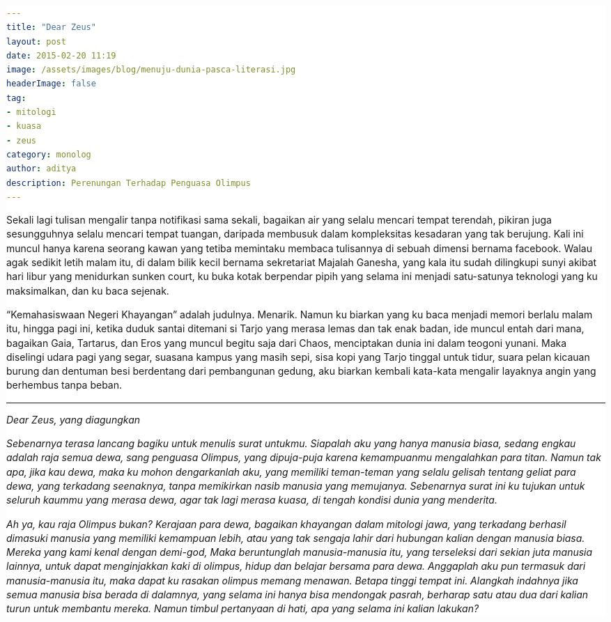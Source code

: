 ```yaml
---
title: "Dear Zeus"
layout: post
date: 2015-02-20 11:19
image: /assets/images/blog/menuju-dunia-pasca-literasi.jpg
headerImage: false
tag:
- mitologi
- kuasa
- zeus
category: monolog
author: aditya
description: Perenungan Terhadap Penguasa Olimpus
---
```


Sekali lagi tulisan mengalir tanpa notifikasi sama sekali, bagaikan air yang selalu mencari tempat terendah, pikiran juga sesungguhnya selalu mencari tempat tuangan, daripada membusuk dalam kompleksitas kesadaran yang tak berujung. Kali ini muncul hanya karena seorang kawan yang tetiba memintaku membaca tulisannya di sebuah dimensi bernama facebook. Walau agak sedikit letih malam itu, di dalam bilik kecil bernama sekretariat Majalah Ganesha, yang kala itu sudah dilingkupi sunyi akibat hari libur yang menidurkan sunken court, ku buka kotak berpendar pipih yang selama ini menjadi satu-satunya teknologi yang ku maksimalkan, dan ku baca sejenak.

“Kemahasiswaan Negeri Khayangan” adalah judulnya. Menarik. Namun ku biarkan yang ku baca menjadi memori berlalu malam itu, hingga pagi ini, ketika duduk santai ditemani si Tarjo yang merasa lemas dan tak enak badan, ide muncul entah dari mana, bagaikan Gaia, Tartarus, dan Eros yang muncul begitu saja dari Chaos, menciptakan dunia ini dalam teogoni yunani. Maka diselingi udara pagi yang segar, suasana kampus yang masih sepi, sisa kopi yang Tarjo tinggal untuk tidur, suara pelan kicauan burung dan dentuman besi berdentang dari pembangunan gedung, aku biarkan kembali kata-kata mengalir layaknya angin yang berhembus tanpa beban.

***

_Dear Zeus, yang diagungkan_

_Sebenarnya terasa lancang bagiku untuk menulis surat untukmu. Siapalah aku yang hanya manusia biasa, sedang engkau adalah raja semua dewa, sang penguasa Olimpus, yang dipuja-puja karena kemampuanmu mengalahkan para titan. Namun tak apa, jika kau dewa, maka ku mohon dengarkanlah aku, yang memiliki teman-teman yang selalu gelisah tentang geliat para dewa, yang terkadang seenaknya, tanpa memikirkan nasib manusia yang memujanya. Sebenarnya surat ini ku tujukan untuk seluruh kaummu yang merasa dewa, agar tak lagi merasa kuasa, di tengah kondisi dunia yang menderita._

_Ah ya, kau raja Olimpus bukan? Kerajaan para dewa, bagaikan khayangan dalam mitologi jawa, yang terkadang berhasil dimasuki manusia yang memiliki kemampuan lebih, atau yang tak sengaja lahir dari hubungan kalian dengan manusia biasa. Mereka yang kami kenal dengan demi-god, Maka beruntunglah manusia-manusia itu, yang terseleksi dari sekian juta manusia lainnya, untuk dapat menginjakkan kaki di olimpus, hidup dan belajar bersama para dewa. Anggaplah aku pun termasuk dari manusia-manusia itu, maka dapat ku rasakan olimpus memang menawan. Betapa tinggi tempat ini. Alangkah indahnya jika semua manusia bisa berada di dalamnya, yang selama ini hanya bisa mendongak pasrah, berharap satu atau dua dari kalian turun untuk membantu mereka. Namun timbul pertanyaan di hati, apa yang selama ini kalian lakukan?_
